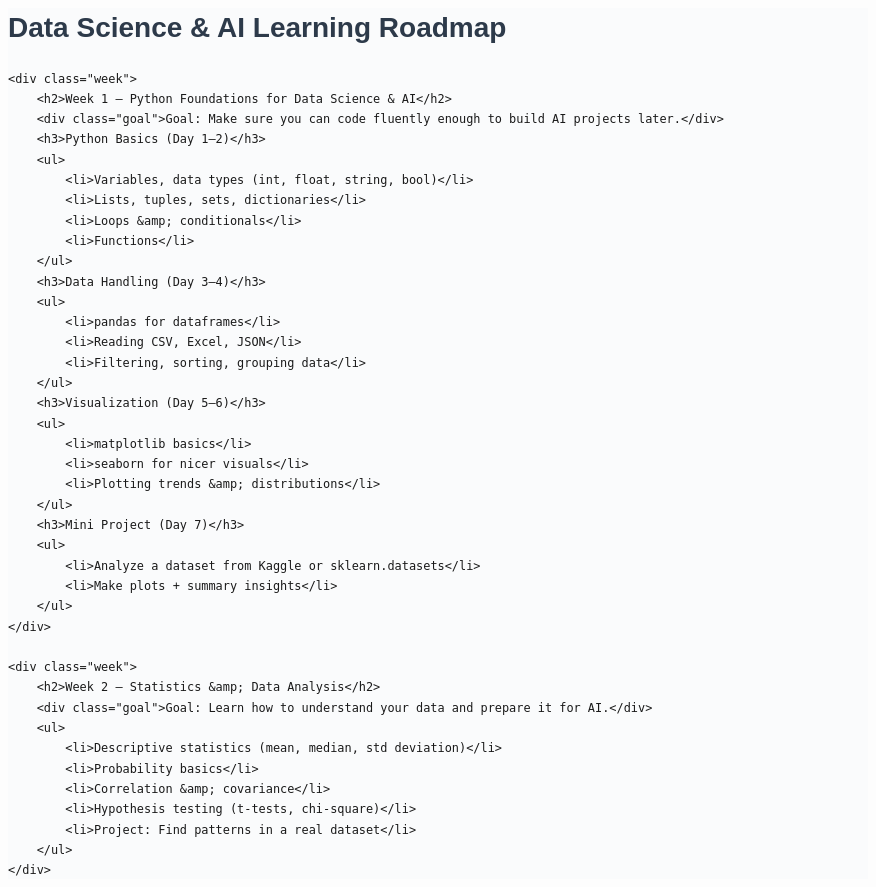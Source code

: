 <!DOCTYPE html>
<html lang="en">
<head>
    <meta charset="UTF-8">
    <title>Data Science & AI Learning Roadmap</title>
    <style>
        body { font-family: Arial, sans-serif; margin: 2em; background: #fafbfc; }
        h1, h2, h3 { color: #2d3a4a; }
        ul { margin-bottom: 1.5em; }
        .goal { font-style: italic; color: #444; margin-bottom: 1em; }
        .week { margin-bottom: 2em; }
    </style>
</head>
<body>
    <h1>Data Science & AI Learning Roadmap</h1>

    <div class="week">
        <h2>Week 1 – Python Foundations for Data Science & AI</h2>
        <div class="goal">Goal: Make sure you can code fluently enough to build AI projects later.</div>
        <h3>Python Basics (Day 1–2)</h3>
        <ul>
            <li>Variables, data types (int, float, string, bool)</li>
            <li>Lists, tuples, sets, dictionaries</li>
            <li>Loops &amp; conditionals</li>
            <li>Functions</li>
        </ul>
        <h3>Data Handling (Day 3–4)</h3>
        <ul>
            <li>pandas for dataframes</li>
            <li>Reading CSV, Excel, JSON</li>
            <li>Filtering, sorting, grouping data</li>
        </ul>
        <h3>Visualization (Day 5–6)</h3>
        <ul>
            <li>matplotlib basics</li>
            <li>seaborn for nicer visuals</li>
            <li>Plotting trends &amp; distributions</li>
        </ul>
        <h3>Mini Project (Day 7)</h3>
        <ul>
            <li>Analyze a dataset from Kaggle or sklearn.datasets</li>
            <li>Make plots + summary insights</li>
        </ul>
    </div>

    <div class="week">
        <h2>Week 2 – Statistics &amp; Data Analysis</h2>
        <div class="goal">Goal: Learn how to understand your data and prepare it for AI.</div>
        <ul>
            <li>Descriptive statistics (mean, median, std deviation)</li>
            <li>Probability basics</li>
            <li>Correlation &amp; covariance</li>
            <li>Hypothesis testing (t-tests, chi-square)</li>
            <li>Project: Find patterns in a real dataset</li>
        </ul>
    </div>
